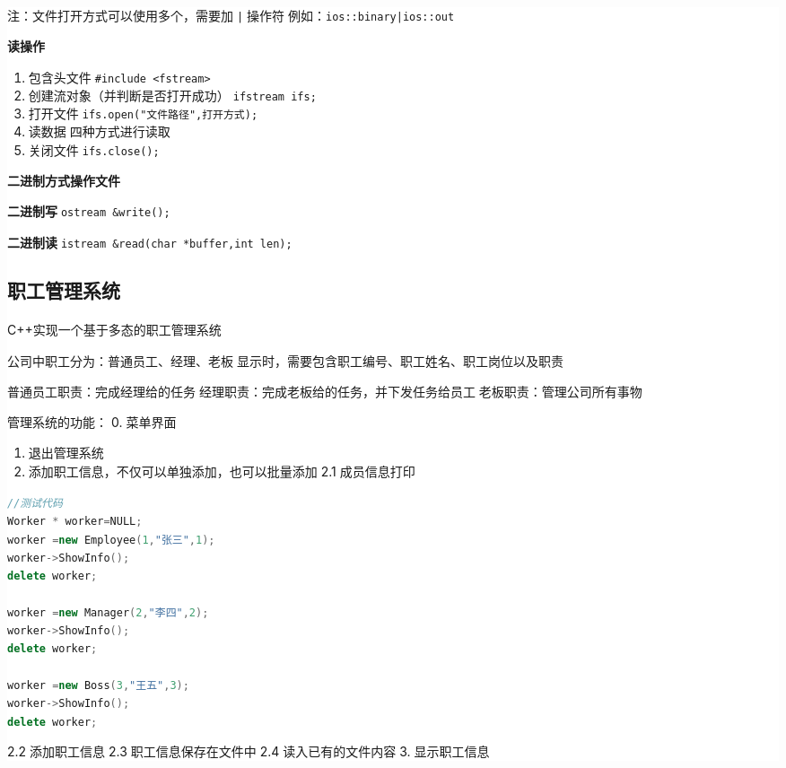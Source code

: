 注：文件打开方式可以使用多个，需要加 ```|``` 操作符
例如：```ios::binary|ios::out```

**读操作**
1. 包含头文件    ```#include <fstream>```
2. 创建流对象（并判断是否打开成功）    ```ifstream ifs;```
3. 打开文件     ```ifs.open("文件路径",打开方式);```
4. 读数据          四种方式进行读取
5. 关闭文件     ```ifs.close();```

**二进制方式操作文件**

**二进制写**
```ostream &write();```

**二进制读**
```istream &read(char *buffer,int len);```


## 职工管理系统

C++实现一个基于多态的职工管理系统

公司中职工分为：普通员工、经理、老板
显示时，需要包含职工编号、职工姓名、职工岗位以及职责

普通员工职责：完成经理给的任务
经理职责：完成老板给的任务，并下发任务给员工
老板职责：管理公司所有事物

管理系统的功能：
0. 菜单界面
1. 退出管理系统
2. 添加职工信息，不仅可以单独添加，也可以批量添加
    2.1 成员信息打印
```c++
//测试代码
Worker * worker=NULL;
worker =new Employee(1,"张三",1);
worker->ShowInfo();
delete worker;

worker =new Manager(2,"李四",2);
worker->ShowInfo();
delete worker;

worker =new Boss(3,"王五",3);
worker->ShowInfo();
delete worker;
```
   2.2 添加职工信息
   2.3 职工信息保存在文件中
   2.4 读入已有的文件内容
3. 显示职工信息
